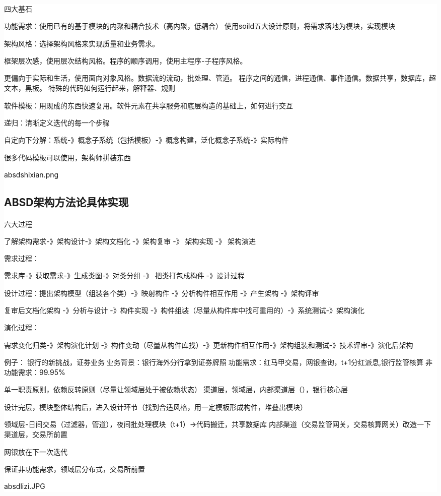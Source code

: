 四大基石

功能需求：使用已有的基于模块的内聚和耦合技术（高内聚，低耦合）
使用soild五大设计原则，将需求落地为模块，实现模块

架构风格：选择架构风格来实现质量和业务需求。

框架层次感，使用层次结构风格。程序的顺序调用，使用主程序-子程序风格。

更偏向于实际和生活，使用面向对象风格。数据流的流动，批处理、管道。
程序之间的通信，进程通信、事件通信。数据共享，数据库，超文本，黑板。
特殊的代码如何运行起来，解释器、规则

软件模板：用现成的东西快速复用。软件元素在共享服务和底层构造的基础上，如何进行交互

递归：清晰定义迭代的每一个步骤

自定向下分解：系统-》概念子系统（包括模板）-》概念构建，泛化概念子系统-》实际构件

很多代码模板可以使用，架构师拼装东西

absdshixian.png


## ABSD架构方法论具体实现
六大过程

了解架构需求-》架构设计-》架构文档化 -》架构复审 -》 架构实现 -》 架构演进

需求过程：

需求库-》获取需求-》生成类图-》对类分组 -》 把类打包成构件 -》设计过程

设计过程：提出架构模型（组装各个类）-》映射构件 -》分析构件相互作用 -》产生架构 -》架构评审

复审后文档化架构 -》分析与设计 -》构件实现 -》构件组装（尽量从构件库中找可重用的）-》系统测试-》架构演化

演化过程：

需求变化归类-》架构演化计划 -》构件变动（尽量从构件库找）-》更新构件相互作用-》架构组装和测试-》技术评审-》演化后架构

例子：
银行的新挑战，证券业务
业务背景：银行海外分行拿到证券牌照
功能需求：红马甲交易，网银查询，t+1分红派息,银行监管核算
非功能需求：99.95%

单一职责原则，依赖反转原则（尽量让领域层处于被依赖状态）
渠道层，领域层，内部渠道层（），银行核心层

设计完层，模块整体结构后，进入设计环节（找到合适风格，用一定模板形成构件，堆叠出模块）

领域层-日间交易（过滤器，管道），夜间批处理模块（t+1）->代码搬迁，共享数据库
内部渠道（交易监管网关，交易核算网关）改造一下
渠道层，交易所前置	

网银放在下一次迭代

保证非功能需求，领域层分布式，交易所前置

absdlizi.JPG
